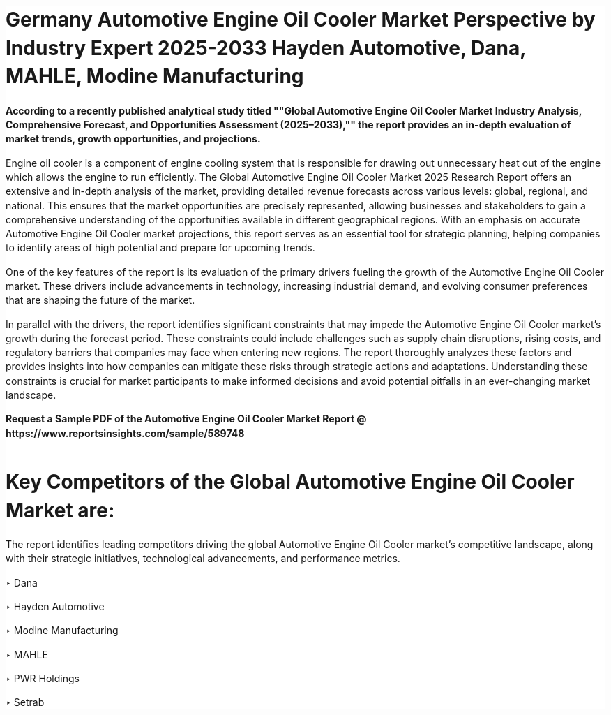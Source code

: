 # Germany Automotive Engine Oil Cooler Market Perspective by Industry Expert 2025-2033 Hayden Automotive, Dana,  MAHLE,  Modine Manufacturing

<strong>According to a recently published analytical study titled ""Global Automotive Engine Oil Cooler Market Industry Analysis, Comprehensive Forecast, and Opportunities Assessment (2025–2033),"" the report provides an in-depth evaluation of market trends, growth opportunities, and projections.</strong>

Engine oil cooler is a component of engine cooling system that is responsible for drawing out unnecessary heat out of the engine which allows the engine to run efficiently. The Global <a href=https://www.reportsinsights.com/sample/589748>Automotive Engine Oil Cooler Market 2025 </a> Research Report offers an extensive and in-depth analysis of the market, providing detailed revenue forecasts across various levels: global, regional, and national. This ensures that the market opportunities are precisely represented, allowing businesses and stakeholders to gain a comprehensive understanding of the opportunities available in different geographical regions. With an emphasis on accurate Automotive Engine Oil Cooler market projections, this report serves as an essential tool for strategic planning, helping companies to identify areas of high potential and prepare for upcoming trends.

One of the key features of the report is its evaluation of the primary drivers fueling the growth of the Automotive Engine Oil Cooler market. These drivers include advancements in technology, increasing industrial demand, and evolving consumer preferences that are shaping the future of the market. 

In parallel with the drivers, the report identifies significant constraints that may impede the Automotive Engine Oil Cooler market’s growth during the forecast period. These constraints could include challenges such as supply chain disruptions, rising costs, and regulatory barriers that companies may face when entering new regions. The report thoroughly analyzes these factors and provides insights into how companies can mitigate these risks through strategic actions and adaptations. Understanding these constraints is crucial for market participants to make informed decisions and avoid potential pitfalls in an ever-changing market landscape.

<strong>Request a Sample PDF of the Automotive Engine Oil Cooler Market Report </strong><strong>@<a href=https://www.reportsinsights.com/sample/589748> https://www.reportsinsights.com/sample/589748</a></strong></font>

# <strong>Key Competitors of the Global Automotive Engine Oil Cooler Market are:</strong>

The report identifies leading competitors driving the global Automotive Engine Oil Cooler market’s competitive landscape, along with their strategic initiatives, technological advancements, and performance metrics.

‣ Dana

‣ Hayden Automotive

‣ Modine Manufacturing

‣ MAHLE

‣ PWR Holdings

‣ Setrab
